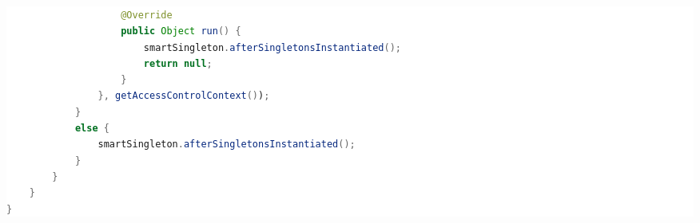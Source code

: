 ```java
                    @Override
                    public Object run() {
                        smartSingleton.afterSingletonsInstantiated();
                        return null;
                    }
                }, getAccessControlContext());
            }
            else {
                smartSingleton.afterSingletonsInstantiated();
            }
        }
    }
}
```


